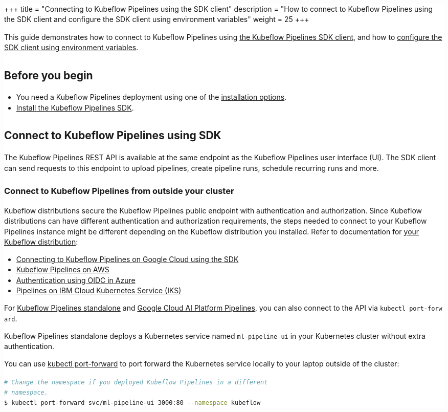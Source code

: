 +++
title = "Connecting to Kubeflow Pipelines using the SDK client"
description = "How to connect to Kubeflow Pipelines using the SDK client and configure the SDK client using environment variables"
weight = 25
+++

This guide demonstrates how to connect to Kubeflow Pipelines using [the Kubeflow Pipelines SDK client](/docs/components/pipelines/sdk/sdk-overview/), and how to [configure the SDK client using environment variables](#configure-sdk-client-by-environment-variables).

## Before you begin

* You need a Kubeflow Pipelines deployment using one of the [installation options](/docs/components/pipelines/installation/overview/).
* [Install the Kubeflow Pipelines SDK](/docs/components/pipelines/sdk/install-sdk/).

## Connect to Kubeflow Pipelines using SDK

The Kubeflow Pipelines REST API is available at the same endpoint as the Kubeflow Pipelines user interface (UI).
The SDK client can send requests to this endpoint to upload pipelines, create pipeline runs, schedule recurring runs and more.

### Connect to Kubeflow Pipelines from outside your cluster

Kubeflow distributions secure the Kubeflow Pipelines public endpoint with authentication and authorization.
Since Kubeflow distributions can have different authentication and authorization requirements, the steps needed to connect to your Kubeflow Pipelines instance might be different depending on the Kubeflow distribution you installed. Refer to documentation for [your Kubeflow distribution](/docs/started/installing-kubeflow/):

* [Connecting to Kubeflow Pipelines on Google Cloud using the SDK](/docs/distributions/gke/pipelines/authentication-sdk/)
* [Kubeflow Pipelines on AWS](https://www.kubeflow.org/docs/distributions/aws/pipeline/#authenticate-kubeflow-pipeline-using-sdk-inside-cluster)
* [Authentication using OIDC in Azure](/docs/distributions/azure/authentication-oidc/)
* [Pipelines on IBM Cloud Kubernetes Service (IKS)](/docs/distributions/ibm/pipelines/)

For [Kubeflow Pipelines standalone](https://www.kubeflow.org/docs/components/pipelines/installation/standalone-deployment/) and [Google Cloud AI Platform Pipelines](/docs/components/pipelines/installation/overview/#google-cloud-ai-platform-pipelines), you can also connect to the API via `kubectl port-forward`.

Kubeflow Pipelines standalone deploys a Kubernetes service named `ml-pipeline-ui` in your Kubernetes cluster without extra authentication.

You can use [kubectl port-forward](https://kubernetes.io/docs/tasks/access-application-cluster/port-forward-access-application-cluster/) to port forward the Kubernetes service locally to your laptop outside of the cluster:

```bash
# Change the namespace if you deployed Kubeflow Pipelines in a different
# namespace.
$ kubectl port-forward svc/ml-pipeline-ui 3000:80 --namespace kubeflow
```

